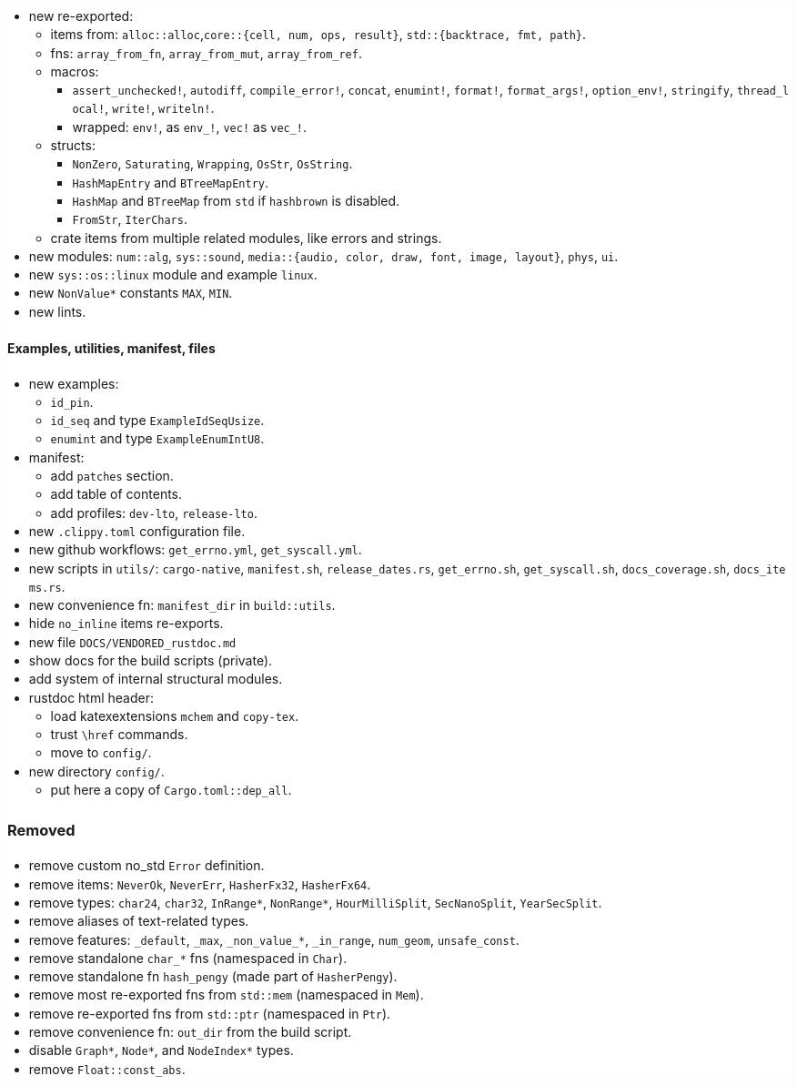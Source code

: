 - new re-exported:
  - items from: `alloc::alloc`,`core::{cell, num, ops, result}`, `std::{backtrace, fmt, path}`.
  - fns: `array_from_fn`, `array_from_mut`, `array_from_ref`.
  - macros:
    - `assert_unchecked!`, `autodiff`, `compile_error!`, `concat`, `enumint!`, `format!`, `format_args!`, `option_env!`, `stringify`, `thread_local!`, `write!`, `writeln!`.
    - wrapped: `env!`, as `env_!`, `vec!` as `vec_!`.
  - structs:
    - `NonZero`, `Saturating`, `Wrapping`, `OsStr`, `OsString`.
    - `HashMapEntry` and `BTreeMapEntry`.
    - `HashMap` and `BTreeMap` from `std` if `hashbrown` is disabled.
    - `FromStr`, `IterChars`.
  - crate items from multiple related modules, like errors and strings.
- new modules: `num::alg`, `sys::sound`, `media::{audio, color, draw, font, image, layout}`, `phys`, `ui`.
- new `sys::os::linux` module and example `linux`.
- new `NonValue*` constants `MAX`, `MIN`.
- new lints.

#### Examples, utilities, manifest, files
- new examples:
  - `id_pin`.
  - `id_seq` and type `ExampleIdSeqUsize`.
  - `enumint` and type `ExampleEnumIntU8`.
- manifest:
  - add `patches` section.
  - add table of contents.
  - add profiles: `dev-lto`, `release-lto`.
- new `.clippy.toml` configuration file.
- new github workflows: `get_errno.yml`, `get_syscall.yml`.
- new scripts in `utils/`: `cargo-native`, `manifest.sh`, `release_dates.rs`, `get_errno.sh`, `get_syscall.sh`, `docs_coverage.sh`, `docs_items.rs`.
- new convenience fn: `manifest_dir` in `build::utils`.
- hide `no_inline` items re-exports.
- new file `DOCS/VENDORED_rustdoc.md`
- show docs for the build scripts (private).
- add system of internal structural modules.
- rustdoc html header:
  - load katexextensions `mchem` and `copy-tex`.
  - trust `\href` commands.
  - move to `config/`.
- new directory `config/`.
  - put here a copy of `Cargo.toml::dep_all`.

### Removed
- remove custom no_std `Error` definition.
- remove items: `NeverOk`, `NeverErr`, `HasherFx32`, `HasherFx64`.
- remove types: `char24`, `char32`, `InRange*`, `NonRange*`, `HourMilliSplit`, `SecNanoSplit`, `YearSecSplit`.
- remove aliases of text-related types.
- remove features: `_default`, `_max`, `_non_value_*`, `_in_range`, `num_geom`, `unsafe_const`.
- remove standalone `char_*` fns (namespaced in `Char`).
- remove standalone fn `hash_pengy` (made part of `HasherPengy`).
- remove most re-exported fns from `std::mem` (namespaced in `Mem`).
- remove re-exported fns from `std::ptr` (namespaced in `Ptr`).
- remove convenience fn: `out_dir` from the build script.
- disable `Graph*`, `Node*`, and `NodeIndex*` types.
- remove `Float::const_abs`.
